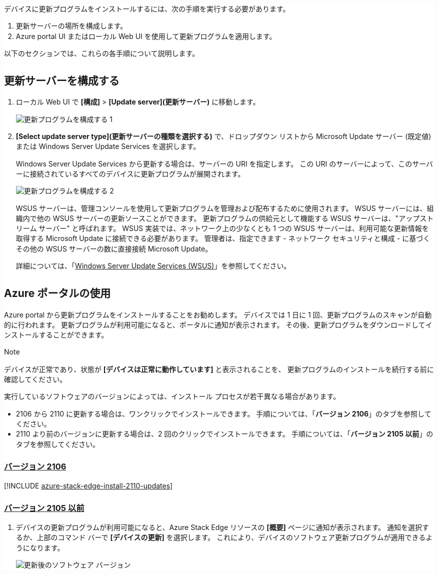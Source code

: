 デバイスに更新プログラムをインストールするには、次の手順を実行する必要があります。

1. 更新サーバーの場所を構成します。 
1. Azure portal UI またはローカル Web UI を使用して更新プログラムを適用します。

以下のセクションでは、これらの各手順について説明します。

## <a name="configure-update-server"></a>更新サーバーを構成する

1. ローカル Web UI で **[構成]**  >  **[Update server]\(更新サーバー\)** に移動します。
   
    ![更新プログラムを構成する 1](./media/azure-stack-edge-gpu-install-update/configure-update-server-1.png)

2. **[Select update server type]\(更新サーバーの種類を選択する\)** で、ドロップダウン リストから Microsoft Update サーバー (既定値) または Windows Server Update Services を選択します。  
   
    Windows Server Update Services から更新する場合は、サーバーの URI を指定します。 この URI のサーバーによって、このサーバーに接続されているすべてのデバイスに更新プログラムが展開されます。

    ![更新プログラムを構成する 2](./media/azure-stack-edge-gpu-install-update/configure-update-server-2.png)
    
    WSUS サーバーは、管理コンソールを使用して更新プログラムを管理および配布するために使用されます。 WSUS サーバーには、組織内で他の WSUS サーバーの更新ソースことができます。 更新プログラムの供給元として機能する WSUS サーバーは、"アップストリーム サーバー" と呼ばれます。 WSUS 実装では、ネットワーク上の少なくとも 1 つの WSUS サーバーは、利用可能な更新情報を取得する Microsoft Update に接続できる必要があります。 管理者は、指定できます - ネットワーク セキュリティと構成 - に基づくその他の WSUS サーバーの数に直接接続 Microsoft Update。
    
    詳細については、「[Windows Server Update Services (WSUS)](/windows-server/administration/windows-server-update-services/get-started/windows-server-update-services-wsus)」を参照してください。

## <a name="use-the-azure-portal"></a>Azure ポータルの使用

Azure portal から更新プログラムをインストールすることをお勧めします。 デバイスでは 1 日に 1 回、更新プログラムのスキャンが自動的に行われます。 更新プログラムが利用可能になると、ポータルに通知が表示されます。 その後、更新プログラムをダウンロードしてインストールすることができます。

> [!NOTE]
> デバイスが正常であり、状態が **[デバイスは正常に動作しています]** と表示されることを、 更新プログラムのインストールを続行する前に確認してください。

実行しているソフトウェアのバージョンによっては、インストール プロセスが若干異なる場合があります。 

- 2106 から 2110 に更新する場合は、ワンクリックでインストールできます。 手順については、「**バージョン 2106**」のタブを参照してください。
- 2110 より前のバージョンに更新する場合は、2 回のクリックでインストールできます。 手順については、「**バージョン 2105 以前**」のタブを参照してください。

### <a name="version-2106"></a>[バージョン 2106](#tab/version-2106)

[!INCLUDE [azure-stack-edge-install-2110-updates](../../includes/azure-stack-edge-install-2110-updates.md)]

### <a name="version-2105-and-earlier"></a>[バージョン 2105 以前](#tab/version-2105-and-earlier)

1. デバイスの更新プログラムが利用可能になると、Azure Stack Edge リソースの **[概要]** ページに通知が表示されます。 通知を選択するか、上部のコマンド バーで **[デバイスの更新]** を選択します。 これにより、デバイスのソフトウェア更新プログラムが適用できるようになります。

    ![更新後のソフトウェア バージョン](./media/azure-stack-edge-gpu-install-update/portal-update-1.png)
